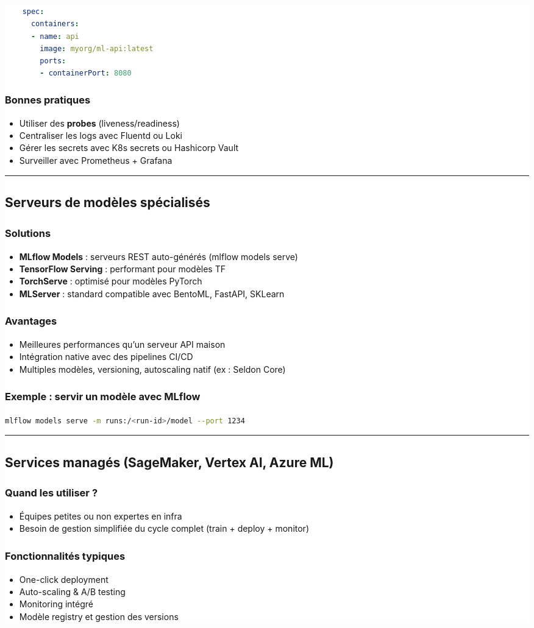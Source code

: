 ```yaml
    spec:
      containers:
      - name: api
        image: myorg/ml-api:latest
        ports:
        - containerPort: 8080
```

### Bonnes pratiques

* Utiliser des **probes** (liveness/readiness)
* Centraliser les logs avec Fluentd ou Loki
* Gérer les secrets avec K8s secrets ou Hashicorp Vault
* Surveiller avec Prometheus + Grafana

---

## Serveurs de modèles spécialisés

### Solutions

* **MLflow Models** : serveurs REST auto-générés (mlflow models serve)
* **TensorFlow Serving** : performant pour modèles TF
* **TorchServe** : optimisé pour modèles PyTorch
* **MLServer** : standard compatible avec BentoML, FastAPI, SKLearn

### Avantages

* Meilleures performances qu’un serveur API maison
* Intégration native avec des pipelines CI/CD
* Multiples modèles, versioning, autoscaling natif (ex : Seldon Core)

### Exemple : servir un modèle avec MLflow

```bash
mlflow models serve -m runs:/<run-id>/model --port 1234
```

---

## Services managés (SageMaker, Vertex AI, Azure ML)

### Quand les utiliser ?

* Équipes petites ou non expertes en infra
* Besoin de gestion simplifiée du cycle complet (train + deploy + monitor)

### Fonctionnalités typiques

* One-click deployment
* Auto-scaling & A/B testing
* Monitoring intégré
* Modèle registry et gestion des versions
